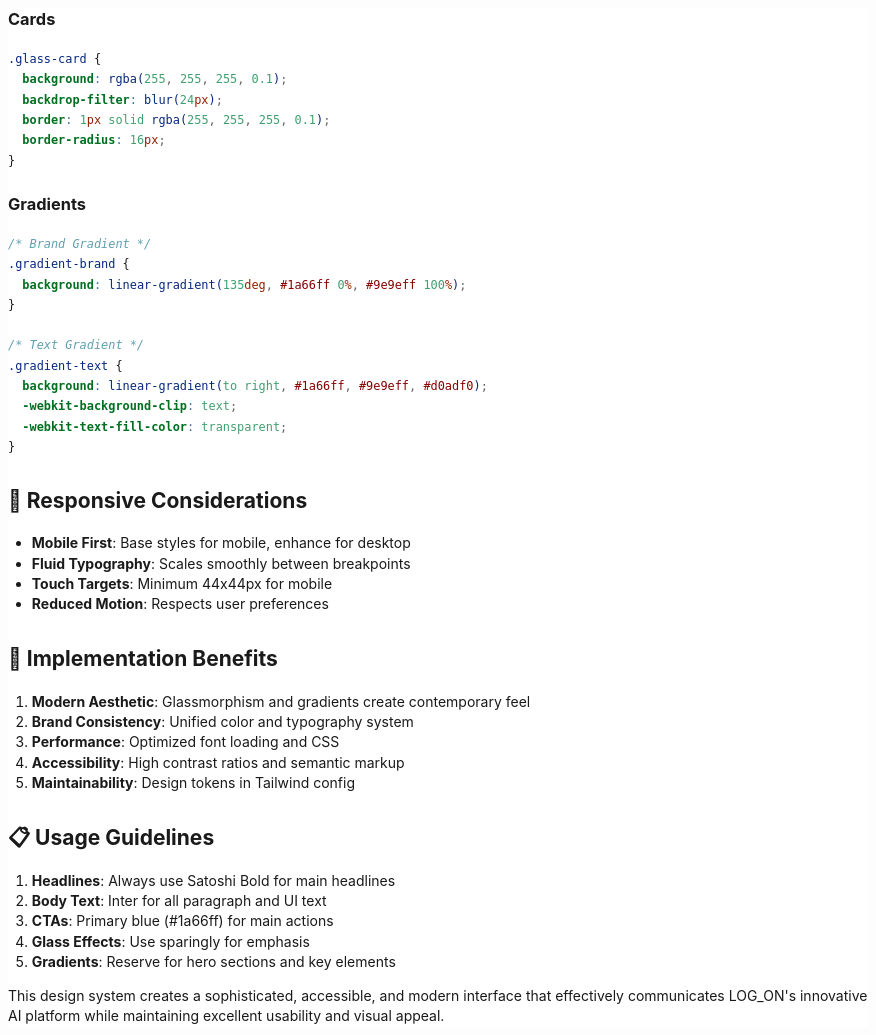 ### Cards
```css
.glass-card {
  background: rgba(255, 255, 255, 0.1);
  backdrop-filter: blur(24px);
  border: 1px solid rgba(255, 255, 255, 0.1);
  border-radius: 16px;
}
```

### Gradients
```css
/* Brand Gradient */
.gradient-brand {
  background: linear-gradient(135deg, #1a66ff 0%, #9e9eff 100%);
}

/* Text Gradient */
.gradient-text {
  background: linear-gradient(to right, #1a66ff, #9e9eff, #d0adf0);
  -webkit-background-clip: text;
  -webkit-text-fill-color: transparent;
}
```

## 📱 Responsive Considerations

- **Mobile First**: Base styles for mobile, enhance for desktop
- **Fluid Typography**: Scales smoothly between breakpoints
- **Touch Targets**: Minimum 44x44px for mobile
- **Reduced Motion**: Respects user preferences

## 🚀 Implementation Benefits

1. **Modern Aesthetic**: Glassmorphism and gradients create contemporary feel
2. **Brand Consistency**: Unified color and typography system
3. **Performance**: Optimized font loading and CSS
4. **Accessibility**: High contrast ratios and semantic markup
5. **Maintainability**: Design tokens in Tailwind config

## 📋 Usage Guidelines

1. **Headlines**: Always use Satoshi Bold for main headlines
2. **Body Text**: Inter for all paragraph and UI text
3. **CTAs**: Primary blue (#1a66ff) for main actions
4. **Glass Effects**: Use sparingly for emphasis
5. **Gradients**: Reserve for hero sections and key elements

This design system creates a sophisticated, accessible, and modern interface that effectively communicates LOG_ON's innovative AI platform while maintaining excellent usability and visual appeal.
